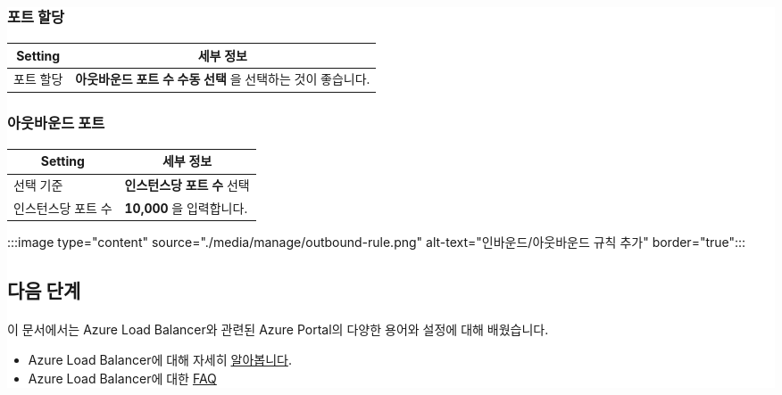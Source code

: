 ### <a name="port-allocation"></a>포트 할당

| Setting | 세부 정보 |
| ------- | ------ |
| 포트 할당 | **아웃바운드 포트 수 수동 선택** 을 선택하는 것이 좋습니다.|

### <a name="outbound-ports"></a>아웃바운드 포트

| Setting | 세부 정보 |
| ------- | ------ |
| 선택 기준 | **인스턴스당 포트 수** 선택 |
| 인스턴스당 포트 수 | **10,000** 을 입력합니다. |

:::image type="content" source="./media/manage/outbound-rule.png" alt-text="인바운드/아웃바운드 규칙 추가" border="true":::

## <a name="next-steps"></a>다음 단계

이 문서에서는 Azure Load Balancer와 관련된 Azure Portal의 다양한 용어와 설정에 대해 배웠습니다.

* Azure Load Balancer에 대해 자세히 [알아봅니다](./load-balancer-overview.md).
* Azure Load Balancer에 대한 [FAQ](./load-balancer-faqs.md)
